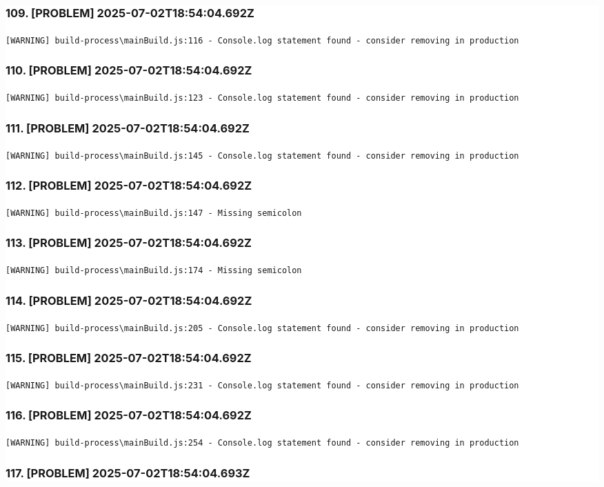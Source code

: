 ### 109. [PROBLEM] 2025-07-02T18:54:04.692Z

```
[WARNING] build-process\mainBuild.js:116 - Console.log statement found - consider removing in production
```

### 110. [PROBLEM] 2025-07-02T18:54:04.692Z

```
[WARNING] build-process\mainBuild.js:123 - Console.log statement found - consider removing in production
```

### 111. [PROBLEM] 2025-07-02T18:54:04.692Z

```
[WARNING] build-process\mainBuild.js:145 - Console.log statement found - consider removing in production
```

### 112. [PROBLEM] 2025-07-02T18:54:04.692Z

```
[WARNING] build-process\mainBuild.js:147 - Missing semicolon
```

### 113. [PROBLEM] 2025-07-02T18:54:04.692Z

```
[WARNING] build-process\mainBuild.js:174 - Missing semicolon
```

### 114. [PROBLEM] 2025-07-02T18:54:04.692Z

```
[WARNING] build-process\mainBuild.js:205 - Console.log statement found - consider removing in production
```

### 115. [PROBLEM] 2025-07-02T18:54:04.692Z

```
[WARNING] build-process\mainBuild.js:231 - Console.log statement found - consider removing in production
```

### 116. [PROBLEM] 2025-07-02T18:54:04.692Z

```
[WARNING] build-process\mainBuild.js:254 - Console.log statement found - consider removing in production
```

### 117. [PROBLEM] 2025-07-02T18:54:04.693Z
